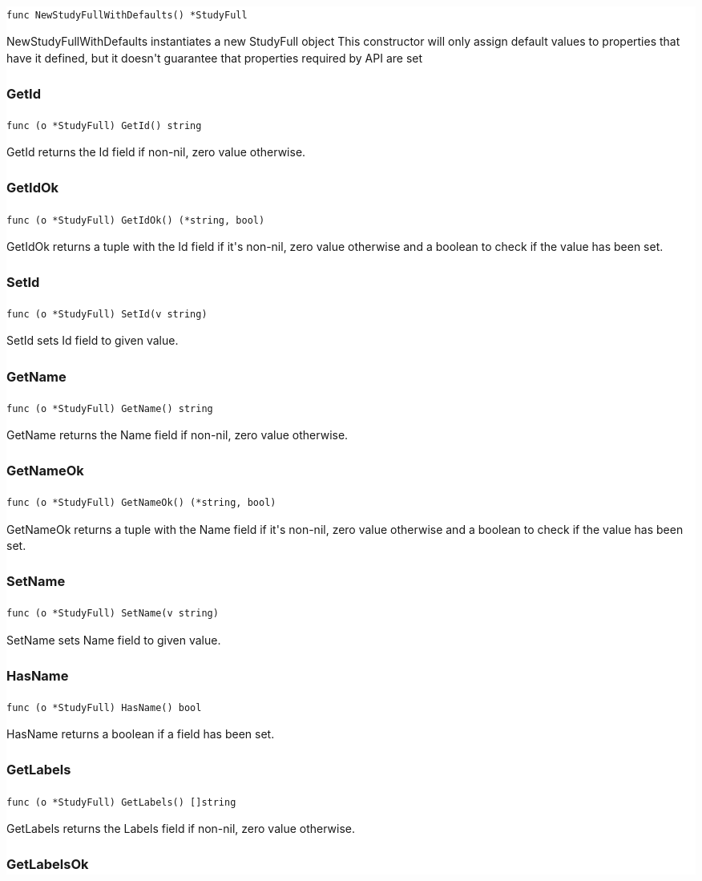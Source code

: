 `func NewStudyFullWithDefaults() *StudyFull`

NewStudyFullWithDefaults instantiates a new StudyFull object
This constructor will only assign default values to properties that have it defined,
but it doesn't guarantee that properties required by API are set

### GetId

`func (o *StudyFull) GetId() string`

GetId returns the Id field if non-nil, zero value otherwise.

### GetIdOk

`func (o *StudyFull) GetIdOk() (*string, bool)`

GetIdOk returns a tuple with the Id field if it's non-nil, zero value otherwise
and a boolean to check if the value has been set.

### SetId

`func (o *StudyFull) SetId(v string)`

SetId sets Id field to given value.


### GetName

`func (o *StudyFull) GetName() string`

GetName returns the Name field if non-nil, zero value otherwise.

### GetNameOk

`func (o *StudyFull) GetNameOk() (*string, bool)`

GetNameOk returns a tuple with the Name field if it's non-nil, zero value otherwise
and a boolean to check if the value has been set.

### SetName

`func (o *StudyFull) SetName(v string)`

SetName sets Name field to given value.

### HasName

`func (o *StudyFull) HasName() bool`

HasName returns a boolean if a field has been set.

### GetLabels

`func (o *StudyFull) GetLabels() []string`

GetLabels returns the Labels field if non-nil, zero value otherwise.

### GetLabelsOk
